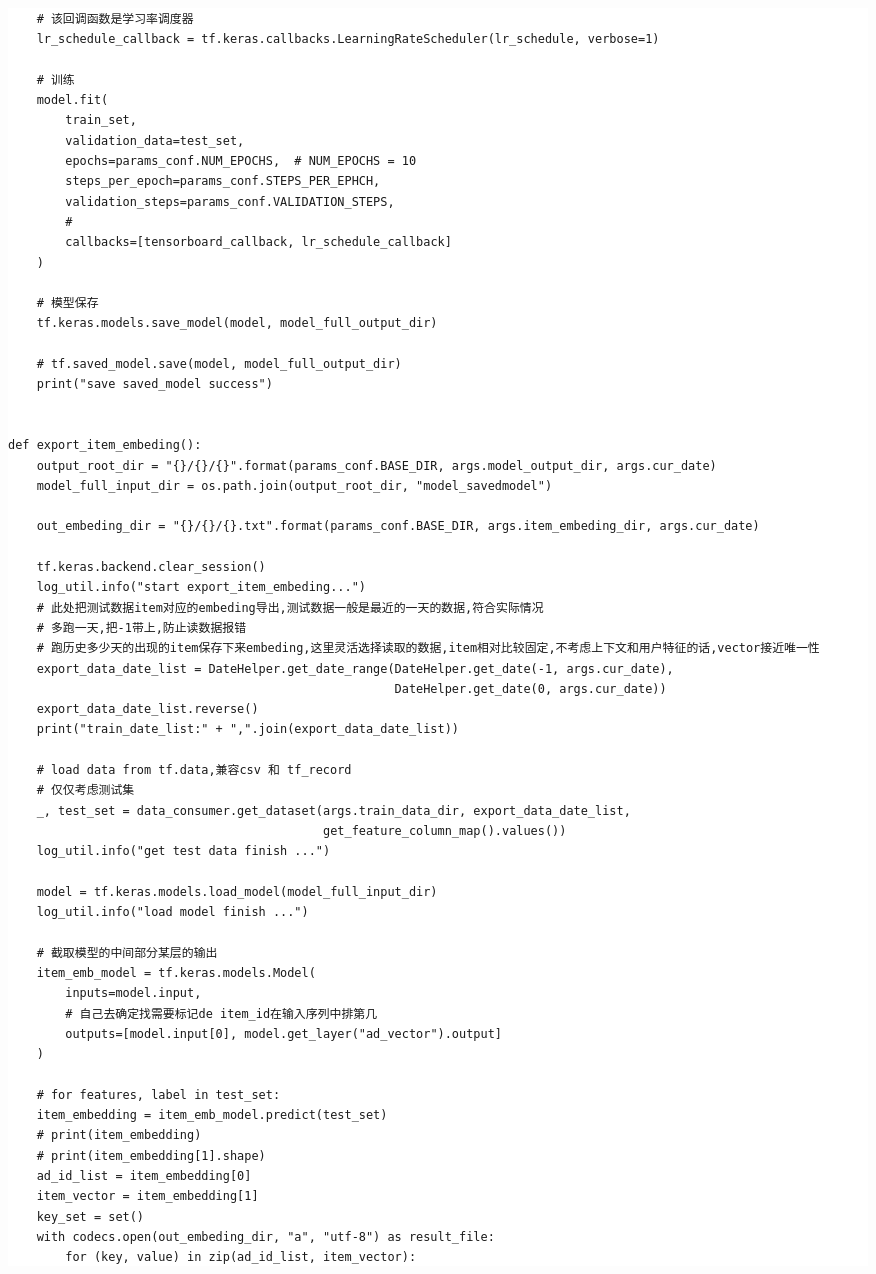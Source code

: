 ```
    # 该回调函数是学习率调度器
    lr_schedule_callback = tf.keras.callbacks.LearningRateScheduler(lr_schedule, verbose=1)

    # 训练
    model.fit(
        train_set,
        validation_data=test_set,
        epochs=params_conf.NUM_EPOCHS,  # NUM_EPOCHS = 10
        steps_per_epoch=params_conf.STEPS_PER_EPHCH,
        validation_steps=params_conf.VALIDATION_STEPS,
        #
        callbacks=[tensorboard_callback, lr_schedule_callback]
    )

    # 模型保存
    tf.keras.models.save_model(model, model_full_output_dir)

    # tf.saved_model.save(model, model_full_output_dir)
    print("save saved_model success")


def export_item_embeding():
    output_root_dir = "{}/{}/{}".format(params_conf.BASE_DIR, args.model_output_dir, args.cur_date)
    model_full_input_dir = os.path.join(output_root_dir, "model_savedmodel")

    out_embeding_dir = "{}/{}/{}.txt".format(params_conf.BASE_DIR, args.item_embeding_dir, args.cur_date)

    tf.keras.backend.clear_session()
    log_util.info("start export_item_embeding...")
    # 此处把测试数据item对应的embeding导出,测试数据一般是最近的一天的数据,符合实际情况
    # 多跑一天,把-1带上,防止读数据报错
    # 跑历史多少天的出现的item保存下来embeding,这里灵活选择读取的数据,item相对比较固定,不考虑上下文和用户特征的话,vector接近唯一性
    export_data_date_list = DateHelper.get_date_range(DateHelper.get_date(-1, args.cur_date),
                                                      DateHelper.get_date(0, args.cur_date))
    export_data_date_list.reverse()
    print("train_date_list:" + ",".join(export_data_date_list))

    # load data from tf.data,兼容csv 和 tf_record
    # 仅仅考虑测试集
    _, test_set = data_consumer.get_dataset(args.train_data_dir, export_data_date_list,
                                            get_feature_column_map().values())
    log_util.info("get test data finish ...")

    model = tf.keras.models.load_model(model_full_input_dir)
    log_util.info("load model finish ...")

    # 截取模型的中间部分某层的输出
    item_emb_model = tf.keras.models.Model(
        inputs=model.input,
        # 自己去确定找需要标记de item_id在输入序列中排第几
        outputs=[model.input[0], model.get_layer("ad_vector").output]
    )

    # for features, label in test_set:
    item_embedding = item_emb_model.predict(test_set)
    # print(item_embedding)
    # print(item_embedding[1].shape)
    ad_id_list = item_embedding[0]
    item_vector = item_embedding[1]
    key_set = set()
    with codecs.open(out_embeding_dir, "a", "utf-8") as result_file:
        for (key, value) in zip(ad_id_list, item_vector):
```